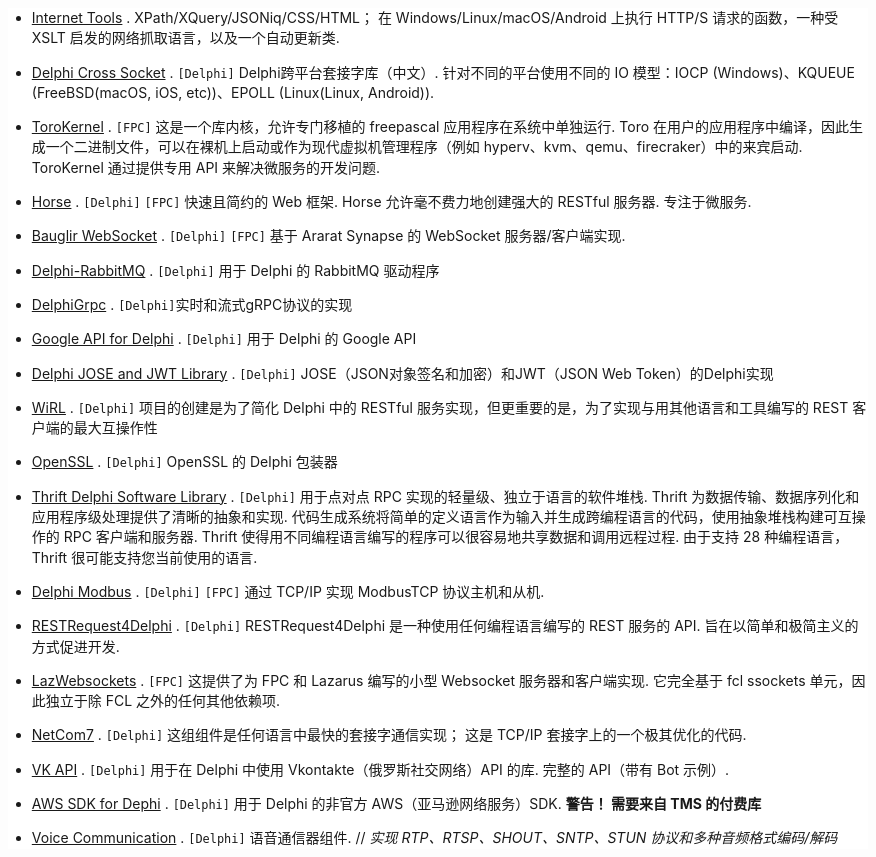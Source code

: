 * [Internet Tools](#xmljsonyaml) .  XPath/XQuery/JSONiq/CSS/HTML； 在 Windows/Linux/macOS/Android 上执行 HTTP/S 请求的函数，一种受 XSLT 启发的网络抓取语言，以及一个自动更新类.

* [Delphi Cross Socket](https://github.com/winddriver/Delphi-Cross-Socket/) .  `[Delphi]` Delphi跨平台套接字库（中文）. 针对不同的平台使用不同的 IO 模型：IOCP (Windows)、KQUEUE (FreeBSD(macOS, iOS, etc))、EPOLL (Linux(Linux, Android)).

* [ToroKernel](https://github.com/torokernel/torokernel) .  `[FPC]` 这是一个库内核，允许专门移植的 freepascal 应用程序在系统中单独运行.  Toro 在用户的应用程序中编译，因此生成一个二进制文件，可以在裸机上启动或作为现代虚拟机管理程序（例如 hyperv、kvm、qemu、firecraker）中的来宾启动.  ToroKernel 通过提供专用 API 来解决微服务的开发问题.

* [Horse](https://github.com/HashLoad/horse) .  `[Delphi]` `[FPC]` 快速且简约的 Web 框架.  Horse 允许毫不费力地创建强大的 RESTful 服务器. 专注于微服务.

* [Bauglir WebSocket](https://github.com/MFernstrom/Bauglir-WebSocket-2) .  `[Delphi]` `[FPC]` 基于 Ararat Synapse 的 WebSocket 服务器/客户端实现.

* [Delphi-RabbitMQ](https://github.com/HeZiHang/Delphi-RabbitMQ) .  `[Delphi]` 用于 Delphi 的 RabbitMQ 驱动程序

* [DelphiGrpc](https://github.com/ultraware/DelphiGrpc) .  `[Delphi]`实时和流式gRPC协议的实现

* [Google API for Delphi](https://github.com/googleapi/googleapi) .  `[Delphi]` 用于 Delphi 的 Google API

* [Delphi JOSE and JWT Library](https://github.com/paolo-rossi/delphi-jose-jwt) .  `[Delphi]` JOSE（JSON对象签名和加密）和JWT（JSON Web Token）的Delphi实现

* [WiRL](https://github.com/delphi-blocks/WiRL) .  `[Delphi]` 项目的创建是为了简化 Delphi 中的 RESTful 服务实现，但更重要的是，为了实现与用其他语言和工具编写的 REST 客户端的最大互操作性

* [OpenSSL](https://github.com/lminuti/Delphi-OpenSSL) .  `[Delphi]` OpenSSL 的 Delphi 包装器

* [Thrift Delphi Software Library](https://github.com/apache/thrift/tree/master/lib/delphi) .  `[Delphi]` 用于点对点 RPC 实现的轻量级、独立于语言的软件堆栈.  Thrift 为数据传输、数据序列化和应用程序级处理提供了清晰的抽象和实现. 代码生成系统将简单的定义语言作为输入并生成跨编程语言的代码，使用抽象堆栈构建可互操作的 RPC 客户端和服务器.  Thrift 使得用不同编程语言编写的程序可以很容易地共享数据和调用远程过程. 由于支持 28 种编程语言，Thrift 很可能支持您当前使用的语言.

* [Delphi Modbus](https://github.com/coassoftwaresystems/delphi-modbus) .  `[Delphi]` `[FPC]` 通过 TCP/IP 实现 ModbusTCP 协议主机和从机.

* [RESTRequest4Delphi](https://github.com/viniciussanchez/RESTRequest4Delphi) .  `[Delphi]` RESTRequest4Delphi 是一种使用任何编程语言编写的 REST 服务的 API. 旨在以简单和极简主义的方式促进开发.

* [LazWebsockets](https://github.com/Warfley/LazWebsockets) .  `[FPC]` 这提供了为 FPC 和 Lazarus 编写的小型 Websocket 服务器和客户端实现. 它完全基于 fcl ssockets 单元，因此独立于除 FCL 之外的任何其他依赖项.

* [NetCom7](https://github.com/DelphiBuilder/NetCom7) .  `[Delphi]` 这组组件是任何语言中最快的套接字通信实现； 这是 TCP/IP 套接字上的一个极其优化的代码.

* [VK API](https://github.com/HemulGM/VK_API) .  `[Delphi]` 用于在 Delphi 中使用 Vkontakte（俄罗斯社交网络）API 的库. 完整的 API（带有 Bot 示例）.

* [AWS SDK for Dephi](https://github.com/landgraf-dev/aws-sdk-delphi) .  `[Delphi]` 用于 Delphi 的非官方 AWS（亚马逊网络服务）SDK.
 **警告！ 需要来自 TMS 的付费库**

* [Voice Communication](https://github.com/terrylao/voice_communication) .  `[Delphi]` 语音通信器组件.
// *实现 RTP、RTSP、SHOUT、SNTP、STUN 协议和多种音频格式编码/解码*
